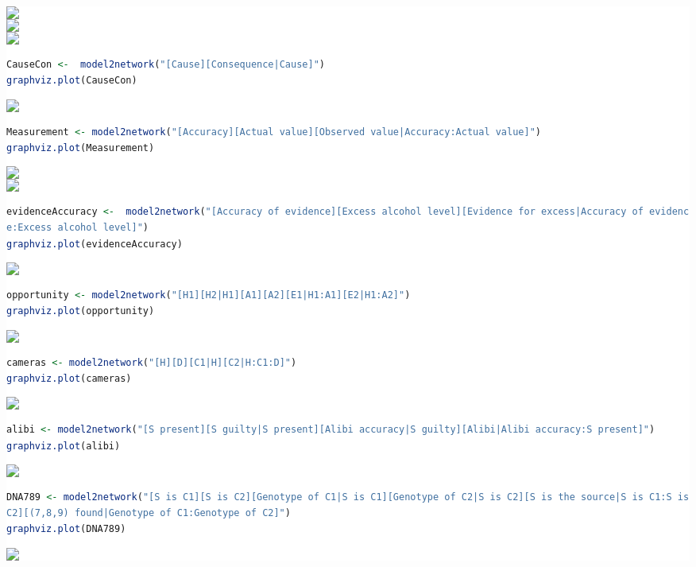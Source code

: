 <img src="https://rfl-urbaniak.github.io/LegalProbabilismBNs/images/unnamed-chunk-8-1.png" width="100%" style="display: block; margin: auto;" /><img src="https://rfl-urbaniak.github.io/LegalProbabilismBNs/images/unnamed-chunk-8-2.png" width="100%" style="display: block; margin: auto;" /><img src="https://rfl-urbaniak.github.io/LegalProbabilismBNs/images/unnamed-chunk-8-3.png" width="100%" style="display: block; margin: auto;" />

``` r
CauseCon <-  model2network("[Cause][Consequence|Cause]")
graphviz.plot(CauseCon)
```

<img src="https://rfl-urbaniak.github.io/LegalProbabilismBNs/images/unnamed-chunk-9-1.png" style="display: block; margin: auto;" />

``` r
Measurement <- model2network("[Accuracy][Actual value][Observed value|Accuracy:Actual value]")
graphviz.plot(Measurement)
```

<img src="https://rfl-urbaniak.github.io/LegalProbabilismBNs/images/unnamed-chunk-10-1.png" width="100%" style="display: block; margin: auto;" />

<img src="https://rfl-urbaniak.github.io/LegalProbabilismBNs/images/unnamed-chunk-11-1.png" style="display: block; margin: auto;" />

``` r
evidenceAccuracy <-  model2network("[Accuracy of evidence][Excess alcohol level][Evidence for excess|Accuracy of evidence:Excess alcohol level]")
graphviz.plot(evidenceAccuracy)
```

<img src="https://rfl-urbaniak.github.io/LegalProbabilismBNs/images/unnamed-chunk-12-1.png" width="100%" style="display: block; margin: auto;" />

``` r
opportunity <- model2network("[H1][H2|H1][A1][A2][E1|H1:A1][E2|H1:A2]")
graphviz.plot(opportunity)
```

<img src="https://rfl-urbaniak.github.io/LegalProbabilismBNs/images/unnamed-chunk-13-1.png" width="100%" style="display: block; margin: auto;" />

``` r
cameras <- model2network("[H][D][C1|H][C2|H:C1:D]")
graphviz.plot(cameras)
```

<img src="https://rfl-urbaniak.github.io/LegalProbabilismBNs/images/unnamed-chunk-14-1.png" width="100%" style="display: block; margin: auto;" />

``` r
alibi <- model2network("[S present][S guilty|S present][Alibi accuracy|S guilty][Alibi|Alibi accuracy:S present]")
graphviz.plot(alibi)
```

<img src="https://rfl-urbaniak.github.io/LegalProbabilismBNs/images/unnamed-chunk-15-1.png" width="100%" style="display: block; margin: auto;" />

``` r
DNA789 <- model2network("[S is C1][S is C2][Genotype of C1|S is C1][Genotype of C2|S is C2][S is the source|S is C1:S is C2][(7,8,9) found|Genotype of C1:Genotype of C2]")
graphviz.plot(DNA789)
```

<img src="https://rfl-urbaniak.github.io/LegalProbabilismBNs/images/unnamed-chunk-16-1.png" width="100%" style="display: block; margin: auto;" />
